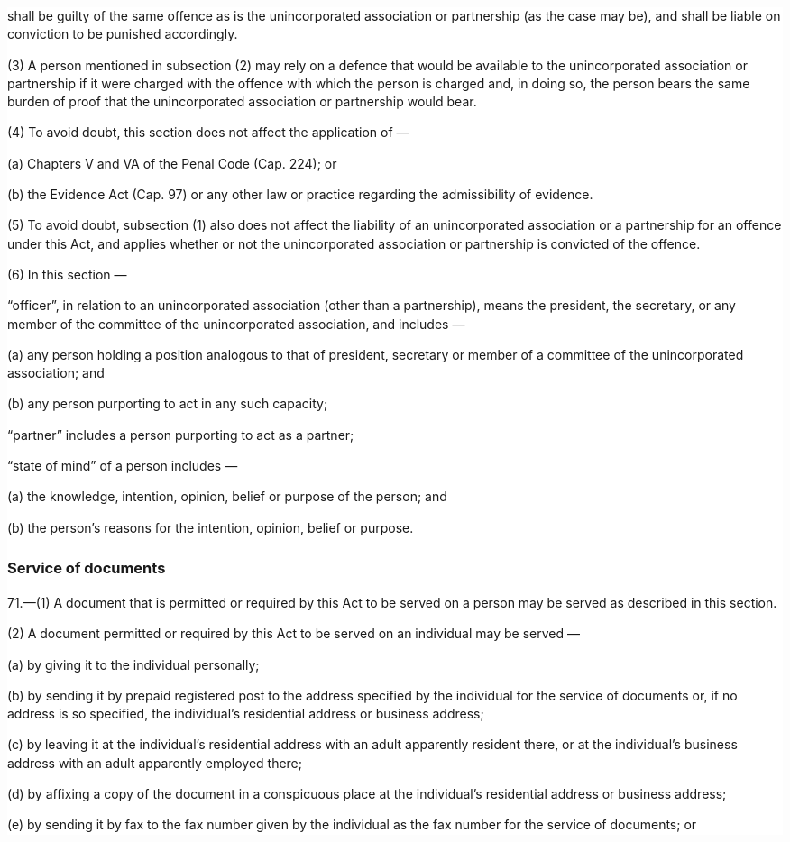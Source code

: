 shall be guilty of the same offence as is the unincorporated association or partnership (as the case may be), and shall be liable on conviction to be punished accordingly.

(3) A person mentioned in subsection (2) may rely on a defence that would be available to the unincorporated association or partnership if it were charged with the offence with which the person is charged and, in doing so, the person bears the same burden of proof that the unincorporated association or partnership would bear.

(4) To avoid doubt, this section does not affect the application of —

(a) Chapters V and VA of the Penal Code (Cap. 224); or

(b) the Evidence Act (Cap. 97) or any other law or practice regarding the admissibility of evidence.

(5) To avoid doubt, subsection (1) also does not affect the liability of an unincorporated association or a partnership for an offence under this Act, and applies whether or not the unincorporated association or partnership is convicted of the offence.

(6) In this section —

“officer”, in relation to an unincorporated association (other than a partnership), means the president, the secretary, or any member of the committee of the unincorporated association, and includes —

(a) any person holding a position analogous to that of president, secretary or member of a committee of the unincorporated association; and

(b) any person purporting to act in any such capacity;

“partner” includes a person purporting to act as a partner;

“state of mind” of a person includes —

(a) the knowledge, intention, opinion, belief or purpose of the person; and

(b) the person’s reasons for the intention, opinion, belief or purpose.

### Service of documents

71\.—(1) A document that is permitted or required by this Act to be served on a person may be served as described in this section.

(2) A document permitted or required by this Act to be served on an individual may be served —

(a) by giving it to the individual personally;

(b) by sending it by prepaid registered post to the address specified by the individual for the service of documents or, if no address is so specified, the individual’s residential address or business address;

(c) by leaving it at the individual’s residential address with an adult apparently resident there, or at the individual’s business address with an adult apparently employed there;

(d) by affixing a copy of the document in a conspicuous place at the individual’s residential address or business address;

(e) by sending it by fax to the fax number given by the individual as the fax number for the service of documents; or
